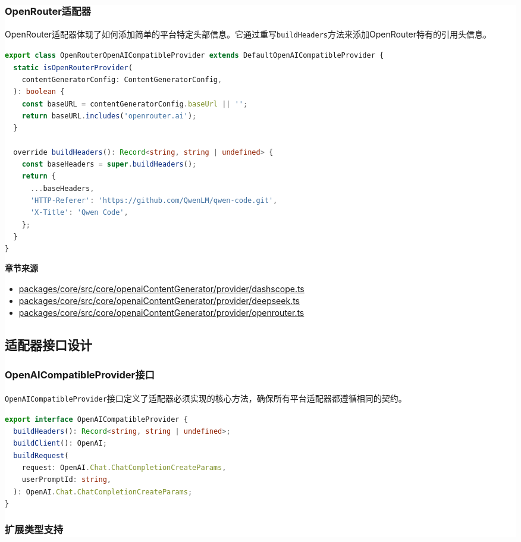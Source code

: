 ```typescript
```

### OpenRouter适配器

OpenRouter适配器体现了如何添加简单的平台特定头部信息。它通过重写`buildHeaders`方法来添加OpenRouter特有的引用头信息。

```typescript
export class OpenRouterOpenAICompatibleProvider extends DefaultOpenAICompatibleProvider {
  static isOpenRouterProvider(
    contentGeneratorConfig: ContentGeneratorConfig,
  ): boolean {
    const baseURL = contentGeneratorConfig.baseUrl || '';
    return baseURL.includes('openrouter.ai');
  }

  override buildHeaders(): Record<string, string | undefined> {
    const baseHeaders = super.buildHeaders();
    return {
      ...baseHeaders,
      'HTTP-Referer': 'https://github.com/QwenLM/qwen-code.git',
      'X-Title': 'Qwen Code',
    };
  }
}
```

**章节来源**
- [packages/core/src/core/openaiContentGenerator/provider/dashscope.ts](file://packages/core/src/core/openaiContentGenerator/provider/dashscope.ts#L1-L38)
- [packages/core/src/core/openaiContentGenerator/provider/deepseek.ts](file://packages/core/src/core/openaiContentGenerator/provider/deepseek.ts#L1-L53)
- [packages/core/src/core/openaiContentGenerator/provider/openrouter.ts](file://packages/core/src/core/openaiContentGenerator/provider/openrouter.ts#L1-L32)

## 适配器接口设计

### OpenAICompatibleProvider接口

`OpenAICompatibleProvider`接口定义了适配器必须实现的核心方法，确保所有平台适配器都遵循相同的契约。

```typescript
export interface OpenAICompatibleProvider {
  buildHeaders(): Record<string, string | undefined>;
  buildClient(): OpenAI;
  buildRequest(
    request: OpenAI.Chat.ChatCompletionCreateParams,
    userPromptId: string,
  ): OpenAI.Chat.ChatCompletionCreateParams;
}
```

### 扩展类型支持
